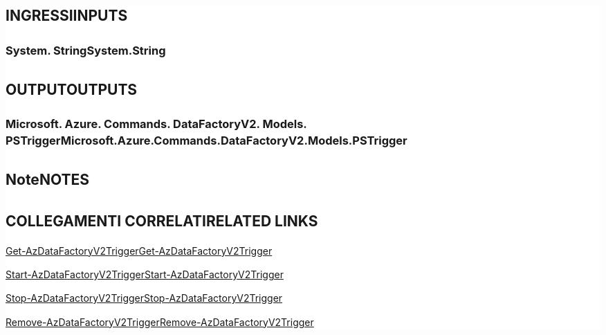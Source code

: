 ## <span data-ttu-id="eacd8-139">INGRESSI</span><span class="sxs-lookup"><span data-stu-id="eacd8-139">INPUTS</span></span>

### <span data-ttu-id="eacd8-140">System. String</span><span class="sxs-lookup"><span data-stu-id="eacd8-140">System.String</span></span>

## <span data-ttu-id="eacd8-141">OUTPUT</span><span class="sxs-lookup"><span data-stu-id="eacd8-141">OUTPUTS</span></span>

### <span data-ttu-id="eacd8-142">Microsoft. Azure. Commands. DataFactoryV2. Models. PSTrigger</span><span class="sxs-lookup"><span data-stu-id="eacd8-142">Microsoft.Azure.Commands.DataFactoryV2.Models.PSTrigger</span></span>

## <span data-ttu-id="eacd8-143">Note</span><span class="sxs-lookup"><span data-stu-id="eacd8-143">NOTES</span></span>

## <span data-ttu-id="eacd8-144">COLLEGAMENTI CORRELATI</span><span class="sxs-lookup"><span data-stu-id="eacd8-144">RELATED LINKS</span></span>

[<span data-ttu-id="eacd8-145">Get-AzDataFactoryV2Trigger</span><span class="sxs-lookup"><span data-stu-id="eacd8-145">Get-AzDataFactoryV2Trigger</span></span>]()

[<span data-ttu-id="eacd8-146">Start-AzDataFactoryV2Trigger</span><span class="sxs-lookup"><span data-stu-id="eacd8-146">Start-AzDataFactoryV2Trigger</span></span>]()

[<span data-ttu-id="eacd8-147">Stop-AzDataFactoryV2Trigger</span><span class="sxs-lookup"><span data-stu-id="eacd8-147">Stop-AzDataFactoryV2Trigger</span></span>]()

[<span data-ttu-id="eacd8-148">Remove-AzDataFactoryV2Trigger</span><span class="sxs-lookup"><span data-stu-id="eacd8-148">Remove-AzDataFactoryV2Trigger</span></span>]()
